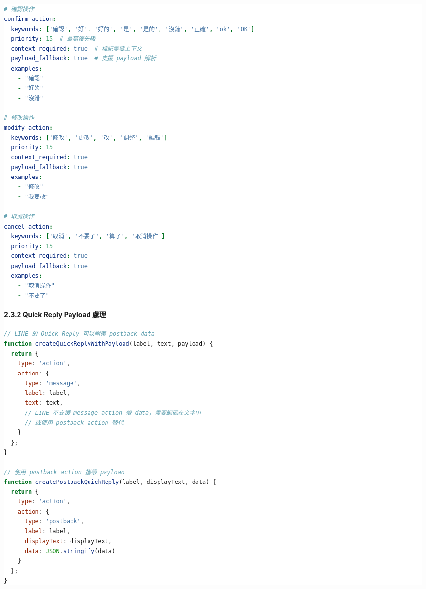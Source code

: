 ```yaml
# 確認操作
confirm_action:
  keywords: ['確認', '好', '好的', '是', '是的', '沒錯', '正確', 'ok', 'OK']
  priority: 15  # 最高優先級
  context_required: true  # 標記需要上下文
  payload_fallback: true  # 支援 payload 解析
  examples:
    - "確認"
    - "好的"
    - "沒錯"

# 修改操作  
modify_action:
  keywords: ['修改', '更改', '改', '調整', '編輯']
  priority: 15
  context_required: true
  payload_fallback: true
  examples:
    - "修改"
    - "我要改"

# 取消操作
cancel_action:
  keywords: ['取消', '不要了', '算了', '取消操作']
  priority: 15
  context_required: true
  payload_fallback: true
  examples:
    - "取消操作"
    - "不要了"
```

#### 2.3.2 Quick Reply Payload 處理
```javascript
// LINE 的 Quick Reply 可以附帶 postback data
function createQuickReplyWithPayload(label, text, payload) {
  return {
    type: 'action',
    action: {
      type: 'message',
      label: label,
      text: text,
      // LINE 不支援 message action 帶 data，需要編碼在文字中
      // 或使用 postback action 替代
    }
  };
}

// 使用 postback action 攜帶 payload
function createPostbackQuickReply(label, displayText, data) {
  return {
    type: 'action',
    action: {
      type: 'postback',
      label: label,
      displayText: displayText,
      data: JSON.stringify(data)
    }
  };
}
```
